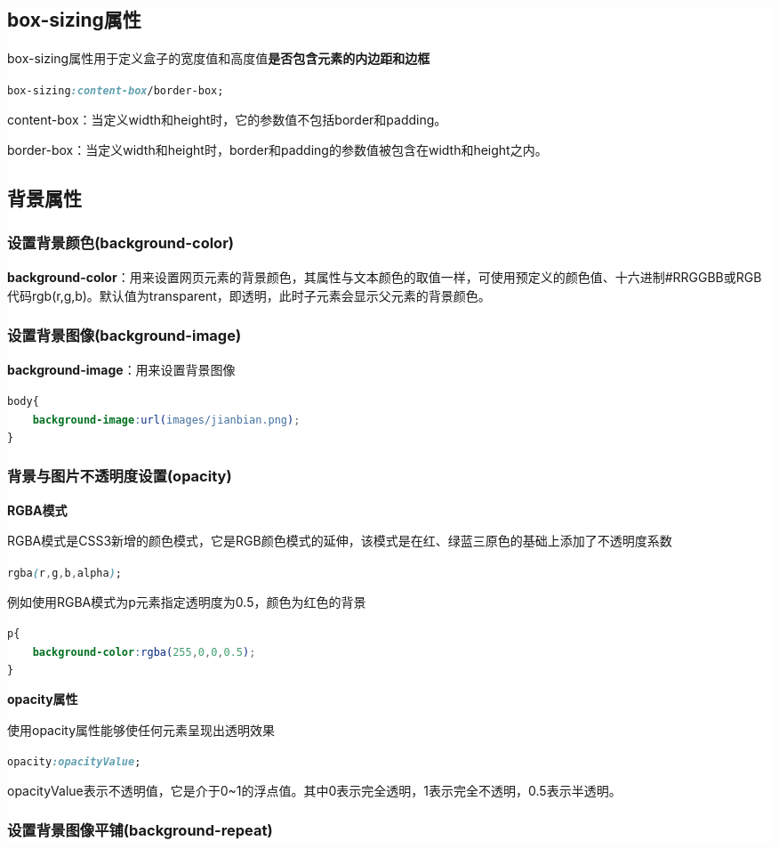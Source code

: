 ## box-sizing属性

box-sizing属性用于定义盒子的宽度值和高度值**是否包含元素的内边距和边框**

```css
box-sizing:content-box/border-box;
```

content-box：当定义width和height时，它的参数值不包括border和padding。

border-box：当定义width和height时，border和padding的参数值被包含在width和height之内。

## 背景属性

### 设置背景颜色(background-color)

**background-color**：用来设置网页元素的背景颜色，其属性与文本颜色的取值一样，可使用预定义的颜色值、十六进制#RRGGBB或RGB代码rgb(r,g,b)。默认值为transparent，即透明，此时子元素会显示父元素的背景颜色。

### 设置背景图像(background-image)

**background-image**：用来设置背景图像

```css
body{
    background-image:url(images/jianbian.png);
}
```

### 背景与图片不透明度设置(opacity)

**RGBA模式**

RGBA模式是CSS3新增的颜色模式，它是RGB颜色模式的延伸，该模式是在红、绿蓝三原色的基础上添加了不透明度系数

```css
rgba(r,g,b,alpha);
```

例如使用RGBA模式为p元素指定透明度为0.5，颜色为红色的背景

```css
p{
    background-color:rgba(255,0,0,0.5);
}
```

**opacity属性**

使用opacity属性能够使任何元素呈现出透明效果

```css
opacity:opacityValue;
```

opacityValue表示不透明值，它是介于0~1的浮点值。其中0表示完全透明，1表示完全不透明，0.5表示半透明。

### 设置背景图像平铺(background-repeat)
